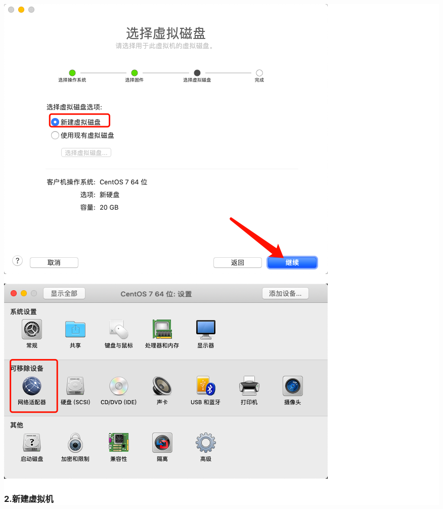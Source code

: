 ![](/images/posts/Linux-网络服务/Linux-网络服务13-PXE_高效能批量网络装机/5.png)

![](/images/posts/Linux-网络服务/Linux-网络服务13-PXE_高效能批量网络装机/6.png)

### 2.新建虚拟机
